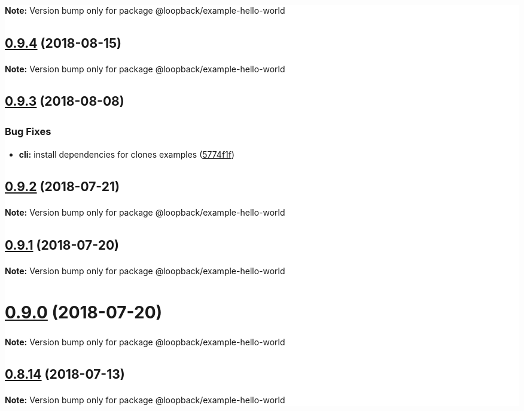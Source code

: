 **Note:** Version bump only for package @loopback/example-hello-world

<a name="0.9.4"></a>

## [0.9.4](https://github.com/loopbackio/loopback-next/compare/@loopback/example-hello-world@0.9.3...@loopback/example-hello-world@0.9.4) (2018-08-15)

**Note:** Version bump only for package @loopback/example-hello-world

<a name="0.9.3"></a>

## [0.9.3](https://github.com/loopbackio/loopback-next/compare/@loopback/example-hello-world@0.9.2...@loopback/example-hello-world@0.9.3) (2018-08-08)

### Bug Fixes

- **cli:** install dependencies for clones examples ([5774f1f](https://github.com/loopbackio/loopback-next/commit/5774f1f))

<a name="0.9.2"></a>

## [0.9.2](https://github.com/loopbackio/loopback-next/compare/@loopback/example-hello-world@0.9.1...@loopback/example-hello-world@0.9.2) (2018-07-21)

**Note:** Version bump only for package @loopback/example-hello-world

<a name="0.9.1"></a>

## [0.9.1](https://github.com/loopbackio/loopback-next/compare/@loopback/example-hello-world@0.9.0...@loopback/example-hello-world@0.9.1) (2018-07-20)

**Note:** Version bump only for package @loopback/example-hello-world

<a name="0.9.0"></a>

# [0.9.0](https://github.com/loopbackio/loopback-next/compare/@loopback/example-hello-world@0.8.14...@loopback/example-hello-world@0.9.0) (2018-07-20)

**Note:** Version bump only for package @loopback/example-hello-world

<a name="0.8.14"></a>

## [0.8.14](https://github.com/loopbackio/loopback-next/compare/@loopback/example-hello-world@0.8.13...@loopback/example-hello-world@0.8.14) (2018-07-13)

**Note:** Version bump only for package @loopback/example-hello-world
